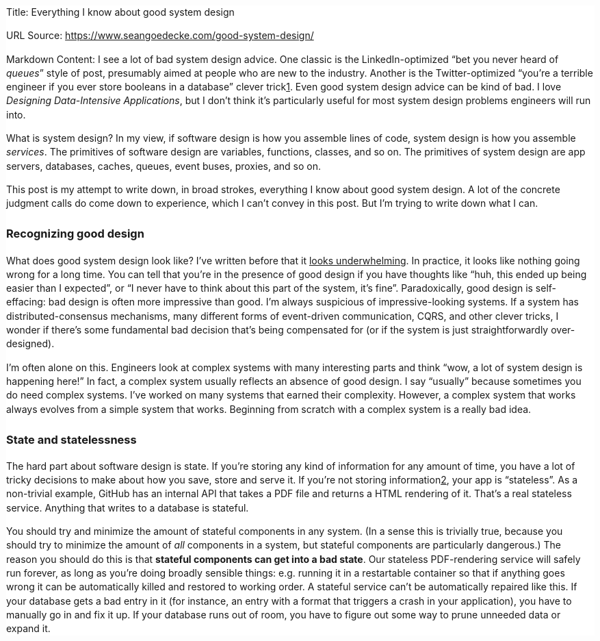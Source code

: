 Title: Everything I know about good system design

URL Source: https://www.seangoedecke.com/good-system-design/

Markdown Content:
I see a lot of bad system design advice. One classic is the LinkedIn-optimized “bet you never heard of _queues_” style of post, presumably aimed at people who are new to the industry. Another is the Twitter-optimized “you’re a terrible engineer if you ever store booleans in a database” clever trick[1](https://www.seangoedecke.com/good-system-design/#fn-1). Even good system design advice can be kind of bad. I love _Designing Data-Intensive Applications_, but I don’t think it’s particularly useful for most system design problems engineers will run into.

What is system design? In my view, if software design is how you assemble lines of code, system design is how you assemble _services_. The primitives of software design are variables, functions, classes, and so on. The primitives of system design are app servers, databases, caches, queues, event buses, proxies, and so on.

This post is my attempt to write down, in broad strokes, everything I know about good system design. A lot of the concrete judgment calls do come down to experience, which I can’t convey in this post. But I’m trying to write down what I can.

### Recognizing good design

What does good system design look like? I’ve written before that it [looks underwhelming](https://www.seangoedecke.com/great-software-design). In practice, it looks like nothing going wrong for a long time. You can tell that you’re in the presence of good design if you have thoughts like “huh, this ended up being easier than I expected”, or “I never have to think about this part of the system, it’s fine”. Paradoxically, good design is self-effacing: bad design is often more impressive than good. I’m always suspicious of impressive-looking systems. If a system has distributed-consensus mechanisms, many different forms of event-driven communication, CQRS, and other clever tricks, I wonder if there’s some fundamental bad decision that’s being compensated for (or if the system is just straightforwardly over-designed).

I’m often alone on this. Engineers look at complex systems with many interesting parts and think “wow, a lot of system design is happening here!” In fact, a complex system usually reflects an absence of good design. I say “usually” because sometimes you do need complex systems. I’ve worked on many systems that earned their complexity. However, a complex system that works always evolves from a simple system that works. Beginning from scratch with a complex system is a really bad idea.

### State and statelessness

The hard part about software design is state. If you’re storing any kind of information for any amount of time, you have a lot of tricky decisions to make about how you save, store and serve it. If you’re not storing information[2](https://www.seangoedecke.com/good-system-design/#fn-2), your app is “stateless”. As a non-trivial example, GitHub has an internal API that takes a PDF file and returns a HTML rendering of it. That’s a real stateless service. Anything that writes to a database is stateful.

You should try and minimize the amount of stateful components in any system. (In a sense this is trivially true, because you should try to minimize the amount of _all_ components in a system, but stateful components are particularly dangerous.) The reason you should do this is that **stateful components can get into a bad state**. Our stateless PDF-rendering service will safely run forever, as long as you’re doing broadly sensible things: e.g. running it in a restartable container so that if anything goes wrong it can be automatically killed and restored to working order. A stateful service can’t be automatically repaired like this. If your database gets a bad entry in it (for instance, an entry with a format that triggers a crash in your application), you have to manually go in and fix it up. If your database runs out of room, you have to figure out some way to prune unneeded data or expand it.
